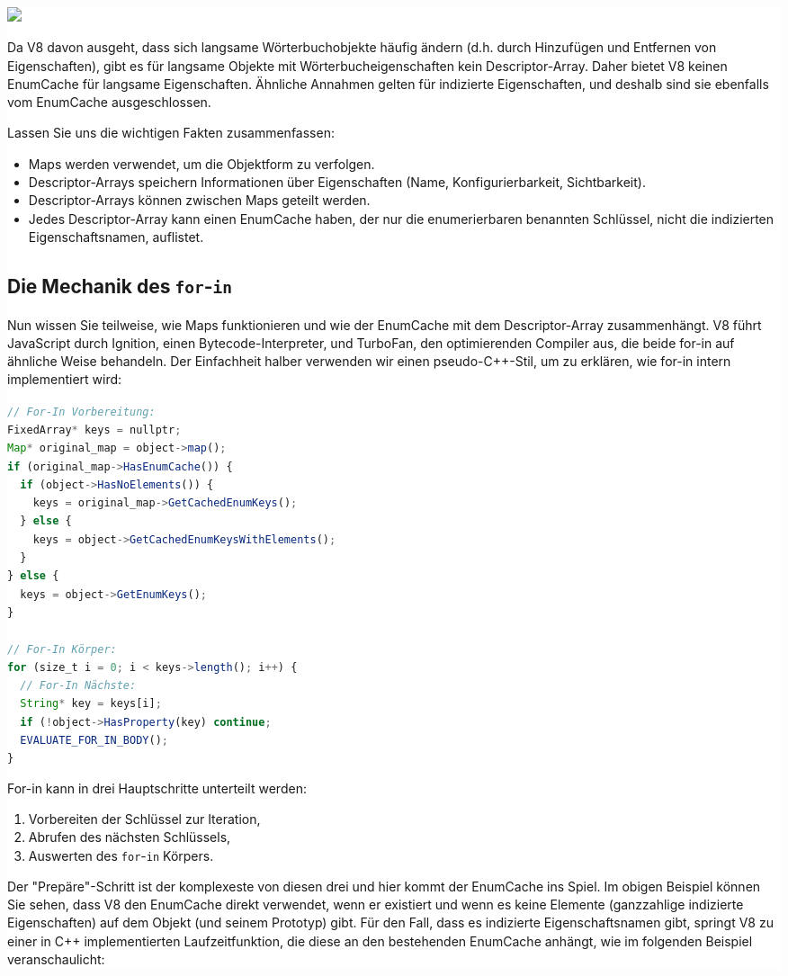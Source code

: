 ![](/_img/fast-for-in/enum-cache.png)

Da V8 davon ausgeht, dass sich langsame Wörterbuchobjekte häufig ändern (d.h. durch Hinzufügen und Entfernen von Eigenschaften), gibt es für langsame Objekte mit Wörterbucheigenschaften kein Descriptor-Array. Daher bietet V8 keinen EnumCache für langsame Eigenschaften. Ähnliche Annahmen gelten für indizierte Eigenschaften, und deshalb sind sie ebenfalls vom EnumCache ausgeschlossen.

Lassen Sie uns die wichtigen Fakten zusammenfassen:

- Maps werden verwendet, um die Objektform zu verfolgen.
- Descriptor-Arrays speichern Informationen über Eigenschaften (Name, Konfigurierbarkeit, Sichtbarkeit).
- Descriptor-Arrays können zwischen Maps geteilt werden.
- Jedes Descriptor-Array kann einen EnumCache haben, der nur die enumerierbaren benannten Schlüssel, nicht die indizierten Eigenschaftsnamen, auflistet.

## Die Mechanik des `for`-`in`

Nun wissen Sie teilweise, wie Maps funktionieren und wie der EnumCache mit dem Descriptor-Array zusammenhängt. V8 führt JavaScript durch Ignition, einen Bytecode-Interpreter, und TurboFan, den optimierenden Compiler aus, die beide for-in auf ähnliche Weise behandeln. Der Einfachheit halber verwenden wir einen pseudo-C++-Stil, um zu erklären, wie for-in intern implementiert wird:

```js
// For-In Vorbereitung:
FixedArray* keys = nullptr;
Map* original_map = object->map();
if (original_map->HasEnumCache()) {
  if (object->HasNoElements()) {
    keys = original_map->GetCachedEnumKeys();
  } else {
    keys = object->GetCachedEnumKeysWithElements();
  }
} else {
  keys = object->GetEnumKeys();
}

// For-In Körper:
for (size_t i = 0; i < keys->length(); i++) {
  // For-In Nächste:
  String* key = keys[i];
  if (!object->HasProperty(key) continue;
  EVALUATE_FOR_IN_BODY();
}
```

For-in kann in drei Hauptschritte unterteilt werden:

1. Vorbereiten der Schlüssel zur Iteration,
2. Abrufen des nächsten Schlüssels,
3. Auswerten des `for`-`in` Körpers.

Der "Prepäre"-Schritt ist der komplexeste von diesen drei und hier kommt der EnumCache ins Spiel. Im obigen Beispiel können Sie sehen, dass V8 den EnumCache direkt verwendet, wenn er existiert und wenn es keine Elemente (ganzzahlige indizierte Eigenschaften) auf dem Objekt (und seinem Prototyp) gibt. Für den Fall, dass es indizierte Eigenschaftsnamen gibt, springt V8 zu einer in C++ implementierten Laufzeitfunktion, die diese an den bestehenden EnumCache anhängt, wie im folgenden Beispiel veranschaulicht:

